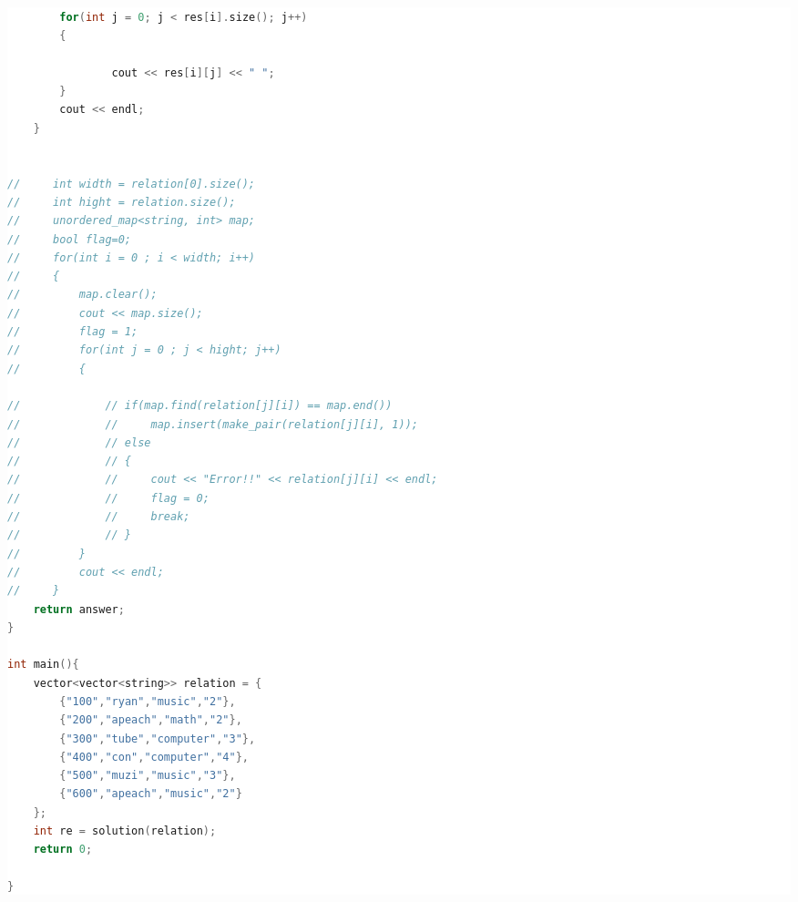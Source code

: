```c++
        for(int j = 0; j < res[i].size(); j++)
        {

                cout << res[i][j] << " ";
        }
        cout << endl;
    }

    
//     int width = relation[0].size();
//     int hight = relation.size();
//     unordered_map<string, int> map;
//     bool flag=0;
//     for(int i = 0 ; i < width; i++)
//     {
//         map.clear();
//         cout << map.size();
//         flag = 1;
//         for(int j = 0 ; j < hight; j++)
//         {
            
//             // if(map.find(relation[j][i]) == map.end())
//             //     map.insert(make_pair(relation[j][i], 1));
//             // else
//             // {
//             //     cout << "Error!!" << relation[j][i] << endl;
//             //     flag = 0;
//             //     break;
//             // }
//         }
//         cout << endl;
//     }
    return answer;
}

int main(){
    vector<vector<string>> relation = {
        {"100","ryan","music","2"},
        {"200","apeach","math","2"},
        {"300","tube","computer","3"},
        {"400","con","computer","4"},
        {"500","muzi","music","3"},
        {"600","apeach","music","2"}
    };
    int re = solution(relation);
    return 0;
    
}

```
